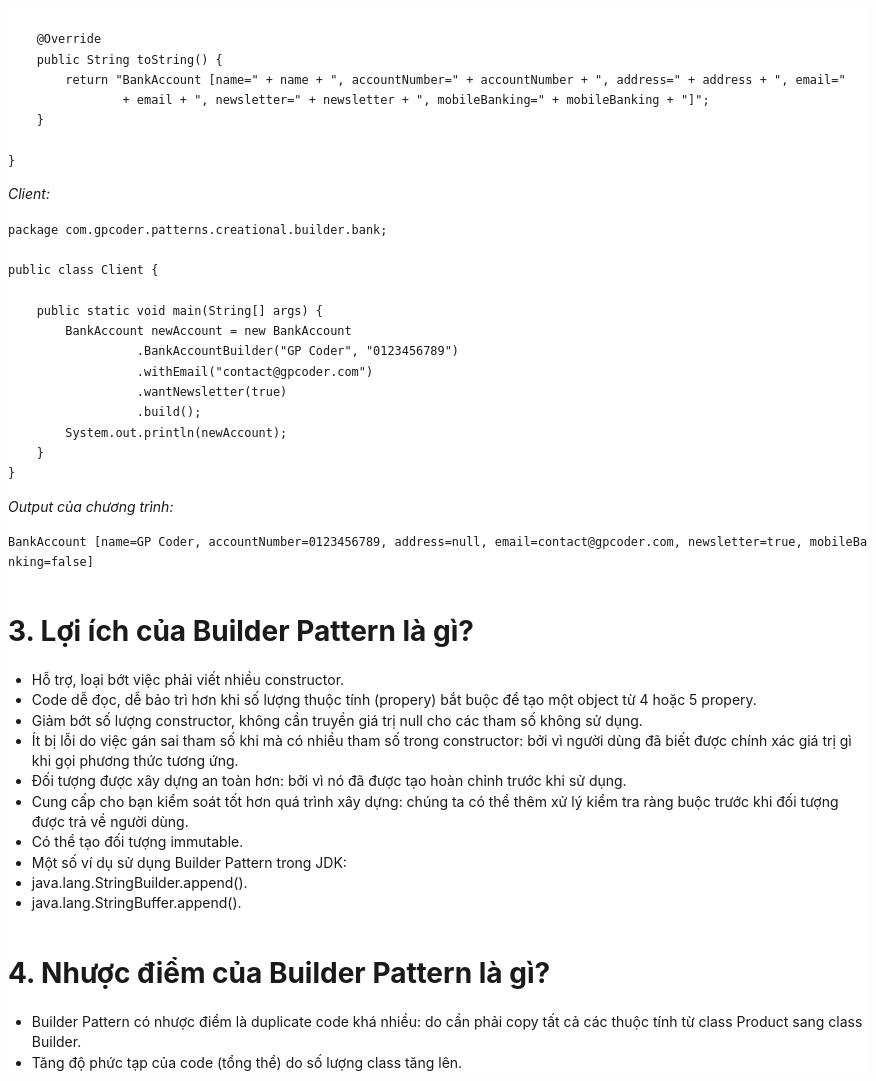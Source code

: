 ```
 
    @Override
    public String toString() {
        return "BankAccount [name=" + name + ", accountNumber=" + accountNumber + ", address=" + address + ", email="
                + email + ", newsletter=" + newsletter + ", mobileBanking=" + mobileBanking + "]";
    }
 
}
```
_Client:_
```
package com.gpcoder.patterns.creational.builder.bank;
 
public class Client {
     
    public static void main(String[] args) {
        BankAccount newAccount = new BankAccount
                  .BankAccountBuilder("GP Coder", "0123456789")
                  .withEmail("contact@gpcoder.com")
                  .wantNewsletter(true)
                  .build();
        System.out.println(newAccount);
    }
}
```
_Output của chương trình:_
```
BankAccount [name=GP Coder, accountNumber=0123456789, address=null, email=contact@gpcoder.com, newsletter=true, mobileBanking=false]
```
# 3. Lợi ích của Builder Pattern là gì?
* Hỗ trợ, loại bớt việc phải viết nhiều constructor.
* Code dễ đọc, dễ bảo trì hơn khi số lượng thuộc tính (propery) bắt buộc để tạo một object từ 4 hoặc 5 propery.
* Giảm bớt số lượng constructor, không cần truyền giá trị null cho các tham số không sử dụng.
* Ít bị lỗi do việc gán sai tham số khi mà có nhiều tham số trong constructor: bởi vì người dùng đã biết được chính xác giá trị gì khi gọi phương thức tương ứng.
* Đối tượng được xây dựng an toàn hơn: bởi vì nó đã được tạo hoàn chỉnh trước khi sử dụng.
* Cung cấp cho bạn kiểm soát tốt hơn quá trình xây dựng: chúng ta có thể thêm xử lý kiểm tra ràng buộc trước khi đối tượng được trả về người dùng.
* Có thể tạo đối tượng immutable.
* Một số ví dụ sử dụng Builder Pattern trong JDK:
* java.lang.StringBuilder.append().
* java.lang.StringBuffer.append().

# 4. Nhược điểm của Builder Pattern là gì?
* Builder Pattern có nhược điểm là duplicate code khá nhiều: do cần phải copy tất cả các thuộc tính từ class Product sang class Builder.
* Tăng độ phức tạp của code (tổng thể) do số lượng class tăng lên.
